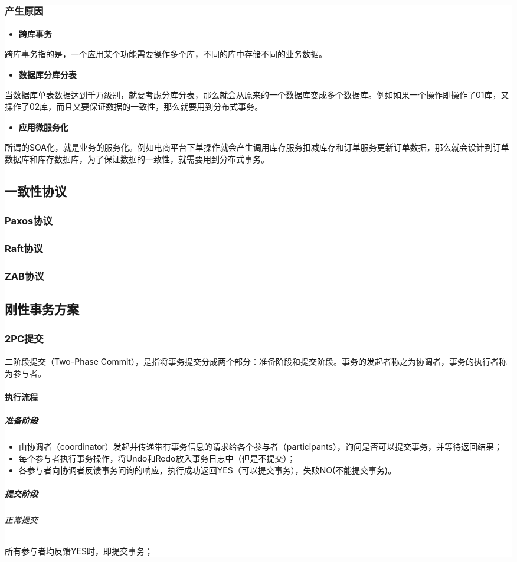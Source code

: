 

### 产生原因

- **跨库事务**

跨库事务指的是，一个应用某个功能需要操作多个库，不同的库中存储不同的业务数据。



- **数据库分库分表**

当数据库单表数据达到千万级别，就要考虑分库分表，那么就会从原来的一个数据库变成多个数据库。例如如果一个操作即操作了01库，又操作了02库，而且又要保证数据的一致性，那么就要用到分布式事务。



- **应用微服务化**

所谓的SOA化，就是业务的服务化。例如电商平台下单操作就会产生调用库存服务扣减库存和订单服务更新订单数据，那么就会设计到订单数据库和库存数据库，为了保证数据的一致性，就需要用到分布式事务。



## 一致性协议



### Paxos协议



### Raft协议



### ZAB协议



## 刚性事务方案

### 2PC提交

二阶段提交（Two-Phase Commit），是指将事务提交分成两个部分：准备阶段和提交阶段。事务的发起者称之为协调者，事务的执行者称为参与者。



#### 执行流程

##### 准备阶段

- 由协调者（coordinator）发起并传递带有事务信息的请求给各个参与者（participants），询问是否可以提交事务，并等待返回结果；
- 每个参与者执行事务操作，将Undo和Redo放入事务日志中（但是不提交）；
- 各参与者向协调者反馈事务问询的响应，执行成功返回YES（可以提交事务），失败NO(不能提交事务)。



##### 提交阶段

###### 正常提交

所有参与者均反馈YES时，即提交事务；
